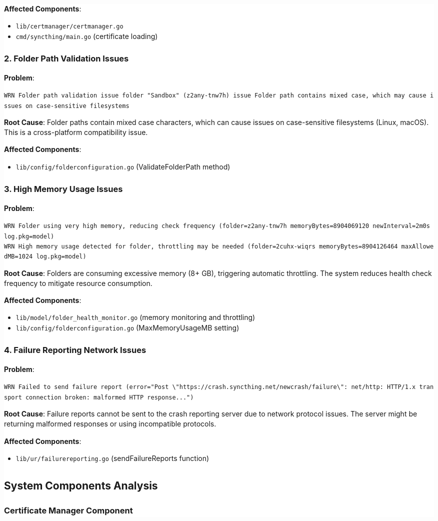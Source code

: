 **Affected Components**:
- `lib/certmanager/certmanager.go`
- `cmd/syncthing/main.go` (certificate loading)

### 2. Folder Path Validation Issues

**Problem**:
```
WRN Folder path validation issue folder "Sandbox" (z2any-tnw7h) issue Folder path contains mixed case, which may cause issues on case-sensitive filesystems
```

**Root Cause**: 
Folder paths contain mixed case characters, which can cause issues on case-sensitive filesystems (Linux, macOS). This is a cross-platform compatibility issue.

**Affected Components**:
- `lib/config/folderconfiguration.go` (ValidateFolderPath method)

### 3. High Memory Usage Issues

**Problem**:
```
WRN Folder using very high memory, reducing check frequency (folder=z2any-tnw7h memoryBytes=8904069120 newInterval=2m0s log.pkg=model)
WRN High memory usage detected for folder, throttling may be needed (folder=2cuhx-wiqrs memoryBytes=8904126464 maxAllowedMB=1024 log.pkg=model)
```

**Root Cause**: 
Folders are consuming excessive memory (8+ GB), triggering automatic throttling. The system reduces health check frequency to mitigate resource consumption.

**Affected Components**:
- `lib/model/folder_health_monitor.go` (memory monitoring and throttling)
- `lib/config/folderconfiguration.go` (MaxMemoryUsageMB setting)

### 4. Failure Reporting Network Issues

**Problem**:
```
WRN Failed to send failure report (error="Post \"https://crash.syncthing.net/newcrash/failure\": net/http: HTTP/1.x transport connection broken: malformed HTTP response...")
```

**Root Cause**: 
Failure reports cannot be sent to the crash reporting server due to network protocol issues. The server might be returning malformed responses or using incompatible protocols.

**Affected Components**:
- `lib/ur/failurereporting.go` (sendFailureReports function)

## System Components Analysis

### Certificate Manager Component
